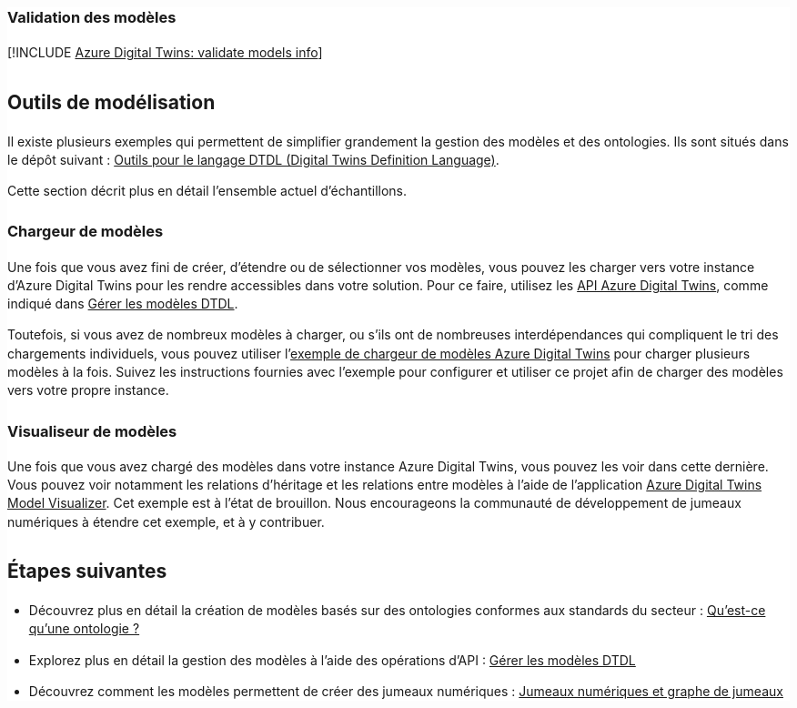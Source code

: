 ### <a name="validating-models"></a>Validation des modèles

[!INCLUDE [Azure Digital Twins: validate models info](../../includes/digital-twins-validate.md)]

## <a name="modeling-tools"></a>Outils de modélisation

Il existe plusieurs exemples qui permettent de simplifier grandement la gestion des modèles et des ontologies. Ils sont situés dans le dépôt suivant : [Outils pour le langage DTDL (Digital Twins Definition Language)](https://github.com/Azure/opendigitaltwins-tools).

Cette section décrit plus en détail l’ensemble actuel d’échantillons.

### <a name="model-uploader"></a>Chargeur de modèles 

Une fois que vous avez fini de créer, d’étendre ou de sélectionner vos modèles, vous pouvez les charger vers votre instance d’Azure Digital Twins pour les rendre accessibles dans votre solution. Pour ce faire, utilisez les [API Azure Digital Twins](concepts-apis-sdks.md), comme indiqué dans [Gérer les modèles DTDL](how-to-manage-model.md#upload-models).

Toutefois, si vous avez de nombreux modèles à charger, ou s’ils ont de nombreuses interdépendances qui compliquent le tri des chargements individuels, vous pouvez utiliser l’[exemple de chargeur de modèles Azure Digital Twins](https://github.com/Azure/opendigitaltwins-tools/tree/master/ADTTools#uploadmodels) pour charger plusieurs modèles à la fois. Suivez les instructions fournies avec l’exemple pour configurer et utiliser ce projet afin de charger des modèles vers votre propre instance.

### <a name="model-visualizer"></a>Visualiseur de modèles 

Une fois que vous avez chargé des modèles dans votre instance Azure Digital Twins, vous pouvez les voir dans cette dernière. Vous pouvez voir notamment les relations d’héritage et les relations entre modèles à l’aide de l’application [Azure Digital Twins Model Visualizer](https://github.com/Azure/opendigitaltwins-building-tools/tree/master/AdtModelVisualizer). Cet exemple est à l’état de brouillon. Nous encourageons la communauté de développement de jumeaux numériques à étendre cet exemple, et à y contribuer. 

## <a name="next-steps"></a>Étapes suivantes

* Découvrez plus en détail la création de modèles basés sur des ontologies conformes aux standards du secteur : [Qu’est-ce qu’une ontologie ?](concepts-ontologies.md)

* Explorez plus en détail la gestion des modèles à l’aide des opérations d’API : [Gérer les modèles DTDL](how-to-manage-model.md)

* Découvrez comment les modèles permettent de créer des jumeaux numériques : [Jumeaux numériques et graphe de jumeaux](concepts-twins-graph.md)

